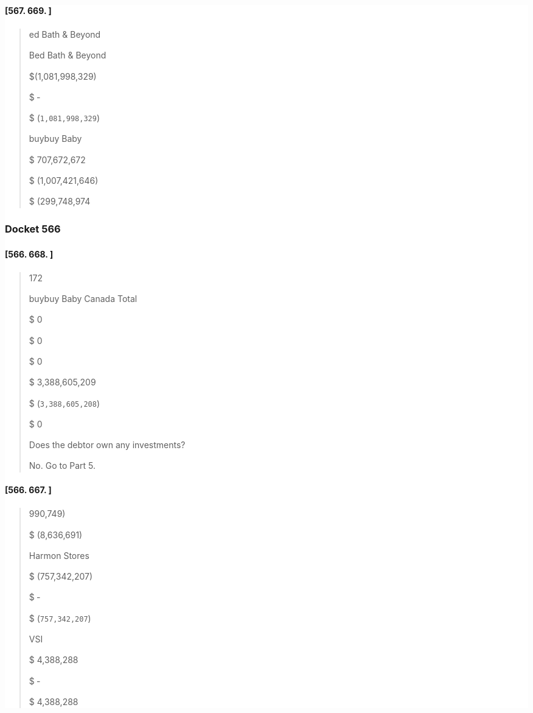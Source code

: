 #### [567. 669. ]
> ed Bath & Beyond
> 
> Bed Bath & Beyond
> 
> \$\(1,081,998,329\) 
> 
> \$ ‐
> 
> \$ \(`1,081,998,329`\)
> 
> buybuy Baby
> 
> \$ 707,672,672
> 
> \$ \(1,007,421,646\)
> 
> \$ \(299,748,974

### Docket 566

#### [566. 668. ]
> 172
> 
> buybuy Baby Canada Total
> 
> \$ 0
> 
> \$ 0
> 
> \$ 0
> 
> \$ 3,388,605,209
> 
> \$ \(`3,388,605,208`\)
> 
> \$ 0
> 
> Does the debtor own any investments?
> 
> No. Go to Part 5.

#### [566. 667. ]
> 990,749\)
> 
> \$ \(8,636,691\)
> 
> Harmon Stores
> 
> \$ \(757,342,207\)
> 
> \$ ‐
> 
> \$ \(`757,342,207`\)
> 
> VSI
> 
> \$ 4,388,288
> 
> \$ ‐
> 
> \$ 4,388,288
> 